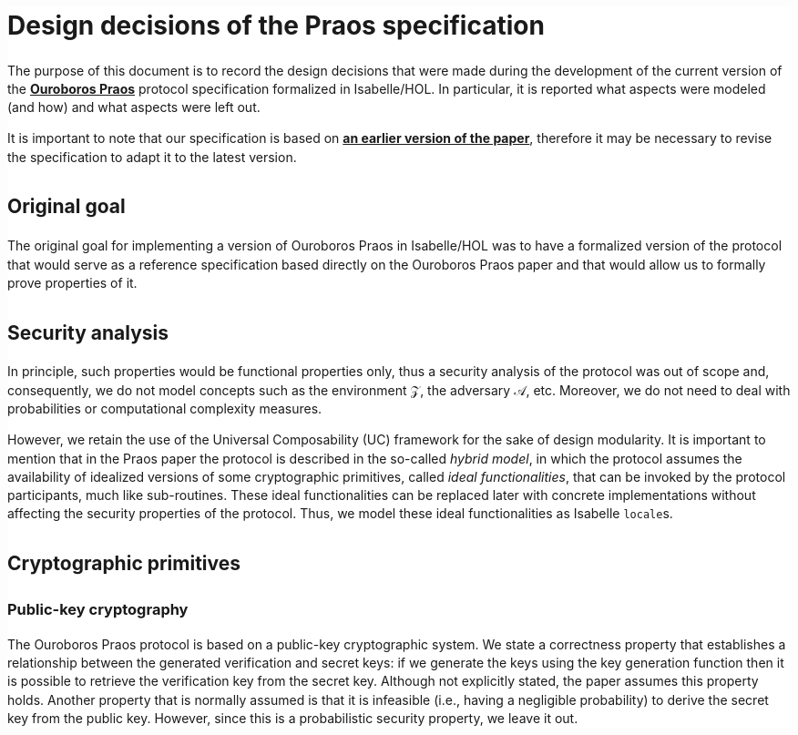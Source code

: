 # Design decisions of the Praos specification

The purpose of this document is to record the design decisions that
were made during the development of the current version of the
[**Ouroboros Praos**](https://eprint.iacr.org/2017/573.pdf) protocol
specification formalized in Isabelle/HOL. In particular, it is reported
what aspects were modeled (and how) and what aspects were left out.

It is important to note that our specification is based on
[**an earlier version of the paper**](https://link.springer.com/chapter/10.1007/978-3-319-78375-8_3),
therefore it may be necessary to revise the specification to adapt it to
the latest version.

## Original goal

The original goal for implementing a version of Ouroboros Praos in
Isabelle/HOL was to have a formalized version of the protocol that
would serve as a reference specification based directly on the
Ouroboros Praos paper and that would allow us to formally prove
properties of it.

## Security analysis

In principle, such properties would be functional properties only, thus
a security analysis of the protocol was out of scope and, consequently,
we do not model concepts such as the environment $\mathcal{Z}$, the
adversary $\mathcal{A}$, etc. Moreover, we do not need to deal with
probabilities or computational complexity measures.

However, we retain the use of the Universal Composability (UC)
framework for the sake of design modularity. It is important to mention
that in the Praos paper the protocol is described in the so-called
*hybrid model*, in which the protocol assumes the availability of
idealized versions of some cryptographic primitives, called
*ideal functionalities*, that can be invoked by the protocol
participants, much like sub-routines. These ideal functionalities can be
replaced later with concrete implementations without affecting the
security properties of the protocol. Thus, we model these ideal
functionalities as Isabelle `locale`s.

## Cryptographic primitives

### Public-key cryptography

The Ouroboros Praos protocol is based on a public-key cryptographic
system. We state a correctness property that establishes a relationship
between the generated verification and secret keys: if we generate the
keys using the key generation function then it is possible to retrieve
the verification key from the secret key. Although not explicitly
stated, the paper assumes this property holds. Another property that is
normally assumed is that it is infeasible (i.e., having a negligible
probability) to derive the secret key from the public key. However,
since this is a probabilistic security property, we leave it out.
